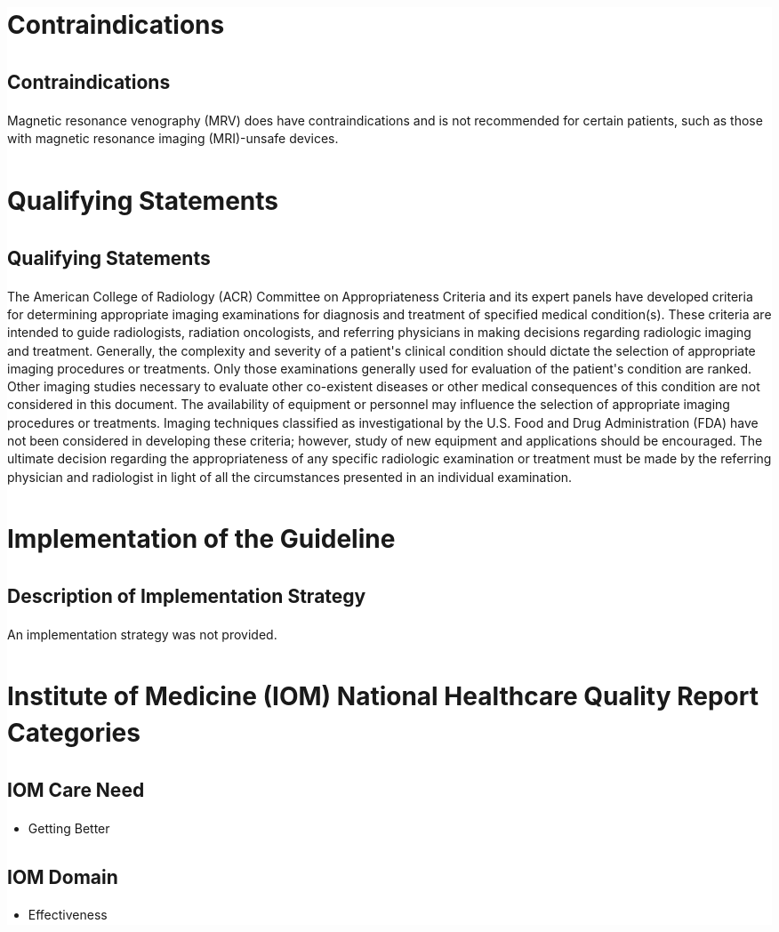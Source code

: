 # Contraindications

## Contraindications



Magnetic resonance venography (MRV) does have contraindications and is not recommended for certain patients, such as those with magnetic resonance imaging (MRI)-unsafe devices.

# Qualifying Statements

## Qualifying Statements



The American College of Radiology (ACR) Committee on Appropriateness Criteria and its expert panels have developed criteria for determining appropriate imaging examinations for diagnosis and treatment of specified medical condition(s). These criteria are intended to guide radiologists, radiation oncologists, and referring physicians in making decisions regarding radiologic imaging and treatment. Generally, the complexity and severity of a patient's clinical condition should dictate the selection of appropriate imaging procedures or treatments. Only those examinations generally used for evaluation of the patient's condition are ranked. Other imaging studies necessary to evaluate other co-existent diseases or other medical consequences of this condition are not considered in this document. The availability of equipment or personnel may influence the selection of appropriate imaging procedures or treatments. Imaging techniques classified as investigational by the U.S. Food and Drug Administration (FDA) have not been considered in developing these criteria; however, study of new equipment and applications should be encouraged. The ultimate decision regarding the appropriateness of any specific radiologic examination or treatment must be made by the referring physician and radiologist in light of all the circumstances presented in an individual examination.

# Implementation of the Guideline

## Description of Implementation Strategy



An implementation strategy was not provided.

# Institute of Medicine (IOM) National Healthcare Quality Report Categories

## IOM Care Need

- Getting Better

## IOM Domain

- Effectiveness
